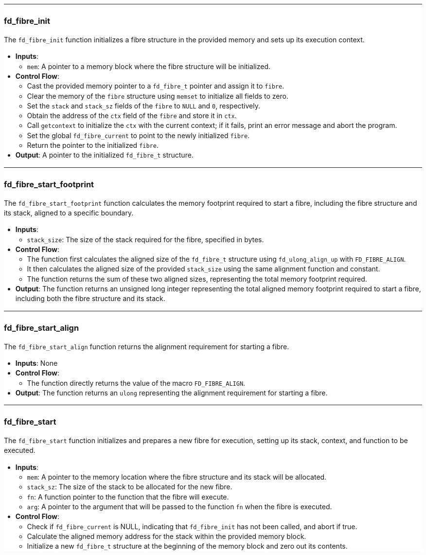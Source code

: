 
---
### fd\_fibre\_init
The `fd_fibre_init` function initializes a fibre structure in the provided memory and sets up its execution context.
- **Inputs**:
    - `mem`: A pointer to a memory block where the fibre structure will be initialized.
- **Control Flow**:
    - Cast the provided memory pointer to a `fd_fibre_t` pointer and assign it to `fibre`.
    - Clear the memory of the `fibre` structure using `memset` to initialize all fields to zero.
    - Set the `stack` and `stack_sz` fields of the `fibre` to `NULL` and `0`, respectively.
    - Obtain the address of the `ctx` field of the `fibre` and store it in `ctx`.
    - Call `getcontext` to initialize the `ctx` with the current context; if it fails, print an error message and abort the program.
    - Set the global `fd_fibre_current` to point to the newly initialized `fibre`.
    - Return the pointer to the initialized `fibre`.
- **Output**: A pointer to the initialized `fd_fibre_t` structure.


---
### fd\_fibre\_start\_footprint
The `fd_fibre_start_footprint` function calculates the memory footprint required to start a fibre, including the fibre structure and its stack, aligned to a specific boundary.
- **Inputs**:
    - `stack_size`: The size of the stack required for the fibre, specified in bytes.
- **Control Flow**:
    - The function first calculates the aligned size of the `fd_fibre_t` structure using `fd_ulong_align_up` with `FD_FIBRE_ALIGN`.
    - It then calculates the aligned size of the provided `stack_size` using the same alignment function and constant.
    - The function returns the sum of these two aligned sizes, representing the total memory footprint required.
- **Output**: The function returns an unsigned long integer representing the total aligned memory footprint required to start a fibre, including both the fibre structure and its stack.


---
### fd\_fibre\_start\_align
The `fd_fibre_start_align` function returns the alignment requirement for starting a fibre.
- **Inputs**: None
- **Control Flow**:
    - The function directly returns the value of the macro `FD_FIBRE_ALIGN`.
- **Output**: The function returns an `ulong` representing the alignment requirement for starting a fibre.


---
### fd\_fibre\_start
The `fd_fibre_start` function initializes and prepares a new fibre for execution, setting up its stack, context, and function to be executed.
- **Inputs**:
    - `mem`: A pointer to the memory location where the fibre structure and its stack will be allocated.
    - `stack_sz`: The size of the stack to be allocated for the new fibre.
    - `fn`: A function pointer to the function that the fibre will execute.
    - `arg`: A pointer to the argument that will be passed to the function `fn` when the fibre is executed.
- **Control Flow**:
    - Check if `fd_fibre_current` is NULL, indicating that `fd_fibre_init` has not been called, and abort if true.
    - Calculate the aligned memory address for the stack within the provided memory block.
    - Initialize a new `fd_fibre_t` structure at the beginning of the memory block and zero out its contents.